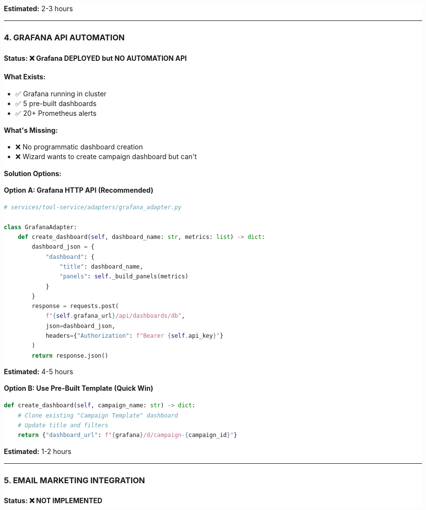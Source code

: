 **Estimated:** 2-3 hours

---

### 4. GRAFANA API AUTOMATION

#### Status: ❌ **Grafana DEPLOYED but NO AUTOMATION API**

**What Exists:**
- ✅ Grafana running in cluster
- ✅ 5 pre-built dashboards
- ✅ 20+ Prometheus alerts

**What's Missing:**
- ❌ No programmatic dashboard creation
- ❌ Wizard wants to create campaign dashboard but can't

**Solution Options:**

**Option A: Grafana HTTP API (Recommended)**
```python
# services/tool-service/adapters/grafana_adapter.py

class GrafanaAdapter:
    def create_dashboard(self, dashboard_name: str, metrics: list) -> dict:
        dashboard_json = {
            "dashboard": {
                "title": dashboard_name,
                "panels": self._build_panels(metrics)
            }
        }
        response = requests.post(
            f"{self.grafana_url}/api/dashboards/db",
            json=dashboard_json,
            headers={"Authorization": f"Bearer {self.api_key}"}
        )
        return response.json()
```

**Estimated:** 4-5 hours

**Option B: Use Pre-Built Template (Quick Win)**
```python
def create_dashboard(self, campaign_name: str) -> dict:
    # Clone existing "Campaign Template" dashboard
    # Update title and filters
    return {"dashboard_url": f"{grafana}/d/campaign-{campaign_id}"}
```

**Estimated:** 1-2 hours

---

### 5. EMAIL MARKETING INTEGRATION

#### Status: ❌ **NOT IMPLEMENTED**
